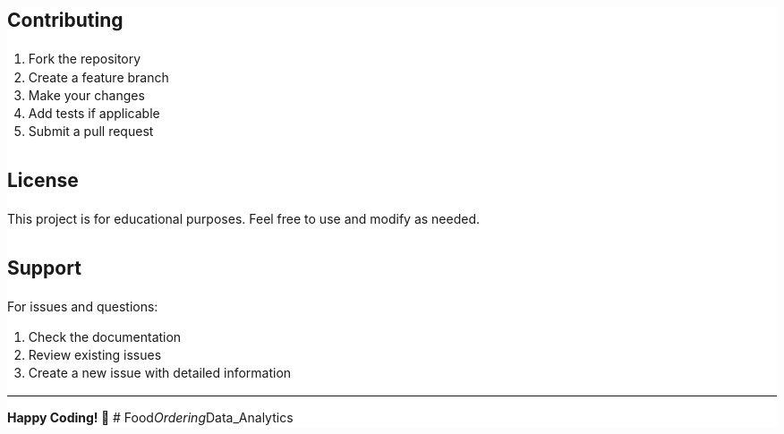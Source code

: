 ## Contributing

1. Fork the repository
2. Create a feature branch
3. Make your changes
4. Add tests if applicable
5. Submit a pull request

## License

This project is for educational purposes. Feel free to use and modify as needed.

## Support

For issues and questions:
1. Check the documentation
2. Review existing issues
3. Create a new issue with detailed information

---

**Happy Coding! 🚀**
#   F o o d _ O r d e r i n g _ D a t a _ A n a l y t i c s 
 
 